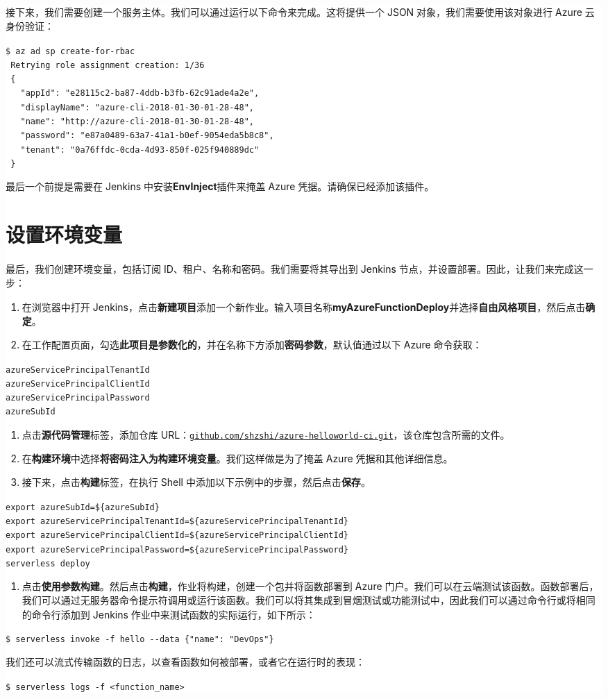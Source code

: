 接下来，我们需要创建一个服务主体。我们可以通过运行以下命令来完成。这将提供一个 JSON 对象，我们需要使用该对象进行 Azure 云身份验证：

```
$ az ad sp create-for-rbac
 Retrying role assignment creation: 1/36
 {
   "appId": "e28115c2-ba87-4ddb-b3fb-62c91ade4a2e",
   "displayName": "azure-cli-2018-01-30-01-28-48",
   "name": "http://azure-cli-2018-01-30-01-28-48",
   "password": "e87a0489-63a7-41a1-b0ef-9054eda5b8c8",
   "tenant": "0a76ffdc-0cda-4d93-850f-025f940889dc"
 }
```

最后一个前提是需要在 Jenkins 中安装**EnvInject**插件来掩盖 Azure 凭据。请确保已经添加该插件。

# 设置环境变量

最后，我们创建环境变量，包括订阅 ID、租户、名称和密码。我们需要将其导出到 Jenkins 节点，并设置部署。因此，让我们来完成这一步：

1.  在浏览器中打开 Jenkins，点击**新建项目**添加一个新作业。输入项目名称**myAzureFunctionDeploy**并选择**自由风格项目**，然后点击**确定**。

1.  在工作配置页面，勾选**此项目是参数化的**，并在名称下方添加**密码参数**，默认值通过以下 Azure 命令获取：

```
azureServicePrincipalTenantId
azureServicePrincipalClientId
azureServicePrincipalPassword
azureSubId
```

1.  点击**源代码管理**标签，添加仓库 URL：[`github.com/shzshi/azure-helloworld-ci.git`](https://github.com/shzshi/azure-helloworld-ci.git)，该仓库包含所需的文件。

1.  在**构建环境**中选择**将密码注入为构建环境变量**。我们这样做是为了掩盖 Azure 凭据和其他详细信息。

1.  接下来，点击**构建**标签，在执行 Shell 中添加以下示例中的步骤，然后点击**保存**。

```
export azureSubId=${azureSubId}
export azureServicePrincipalTenantId=${azureServicePrincipalTenantId}
export azureServicePrincipalClientId=${azureServicePrincipalClientId}
export azureServicePrincipalPassword=${azureServicePrincipalPassword}
serverless deploy
```

1.  点击**使用参数构建**。然后点击**构建**，作业将构建，创建一个包并将函数部署到 Azure 门户。我们可以在云端测试该函数。函数部署后，我们可以通过无服务器命令提示符调用或运行该函数。我们可以将其集成到冒烟测试或功能测试中，因此我们可以通过命令行或将相同的命令行添加到 Jenkins 作业中来测试函数的实际运行，如下所示：

```
$ serverless invoke -f hello --data {"name": "DevOps"}
```

我们还可以流式传输函数的日志，以查看函数如何被部署，或者它在运行时的表现：

```
$ serverless logs -f <function_name>
```
